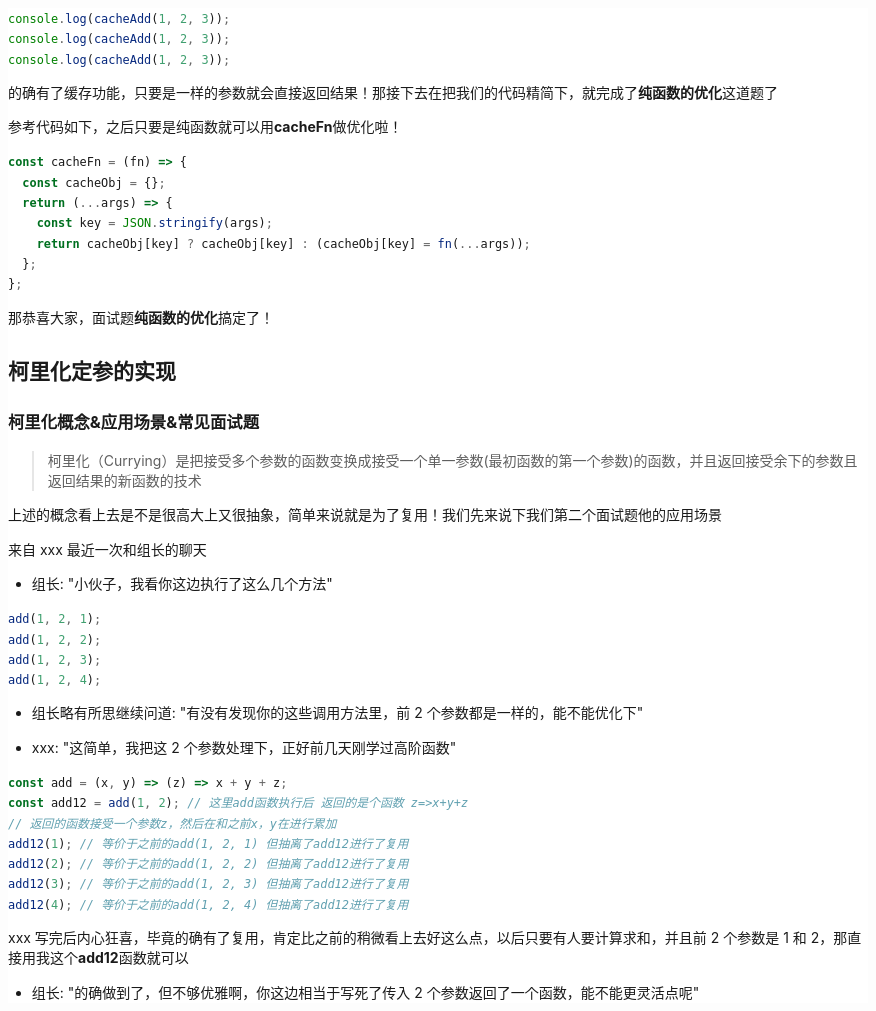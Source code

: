 ```js
console.log(cacheAdd(1, 2, 3));
console.log(cacheAdd(1, 2, 3));
console.log(cacheAdd(1, 2, 3));
```

的确有了缓存功能，只要是一样的参数就会直接返回结果！那接下去在把我们的代码精简下，就完成了**纯函数的优化**这道题了

参考代码如下，之后只要是纯函数就可以用**cacheFn**做优化啦！

```js
const cacheFn = (fn) => {
  const cacheObj = {};
  return (...args) => {
    const key = JSON.stringify(args);
    return cacheObj[key] ? cacheObj[key] : (cacheObj[key] = fn(...args));
  };
};
```

那恭喜大家，面试题**纯函数的优化**搞定了！

## 柯里化定参的实现

### 柯里化概念&应用场景&常见面试题

> 柯里化（Currying）是把接受多个参数的函数变换成接受一个单一参数(最初函数的第一个参数)的函数，并且返回接受余下的参数且返回结果的新函数的技术

上述的概念看上去是不是很高大上又很抽象，简单来说就是为了复用！我们先来说下我们第二个面试题他的应用场景

来自 xxx 最近一次和组长的聊天

- 组长: "小伙子，我看你这边执行了这么几个方法"

```js
add(1, 2, 1);
add(1, 2, 2);
add(1, 2, 3);
add(1, 2, 4);
```

- 组长略有所思继续问道: "有没有发现你的这些调用方法里，前 2 个参数都是一样的，能不能优化下"

- xxx: "这简单，我把这 2 个参数处理下，正好前几天刚学过高阶函数"

```js
const add = (x, y) => (z) => x + y + z;
const add12 = add(1, 2); // 这里add函数执行后 返回的是个函数 z=>x+y+z
// 返回的函数接受一个参数z，然后在和之前x，y在进行累加
add12(1); // 等价于之前的add(1, 2, 1) 但抽离了add12进行了复用
add12(2); // 等价于之前的add(1, 2, 2) 但抽离了add12进行了复用
add12(3); // 等价于之前的add(1, 2, 3) 但抽离了add12进行了复用
add12(4); // 等价于之前的add(1, 2, 4) 但抽离了add12进行了复用
```

xxx 写完后内心狂喜，毕竟的确有了复用，肯定比之前的稍微看上去好这么点，以后只要有人要计算求和，并且前 2 个参数是 1 和 2，那直接用我这个**add12**函数就可以

- 组长: "的确做到了，但不够优雅啊，你这边相当于写死了传入 2 个参数返回了一个函数，能不能更灵活点呢"
